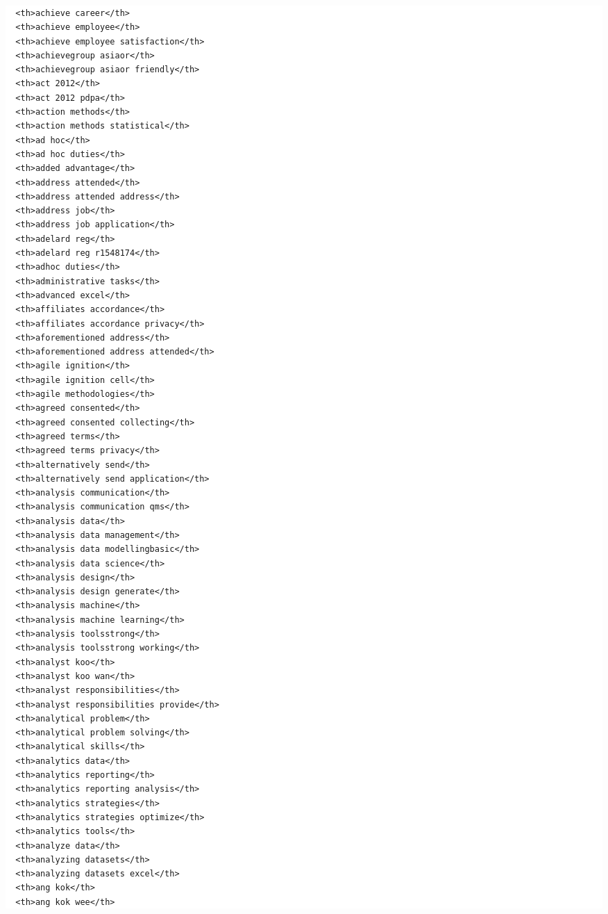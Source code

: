       <th>achieve career</th>
      <th>achieve employee</th>
      <th>achieve employee satisfaction</th>
      <th>achievegroup asiaor</th>
      <th>achievegroup asiaor friendly</th>
      <th>act 2012</th>
      <th>act 2012 pdpa</th>
      <th>action methods</th>
      <th>action methods statistical</th>
      <th>ad hoc</th>
      <th>ad hoc duties</th>
      <th>added advantage</th>
      <th>address attended</th>
      <th>address attended address</th>
      <th>address job</th>
      <th>address job application</th>
      <th>adelard reg</th>
      <th>adelard reg r1548174</th>
      <th>adhoc duties</th>
      <th>administrative tasks</th>
      <th>advanced excel</th>
      <th>affiliates accordance</th>
      <th>affiliates accordance privacy</th>
      <th>aforementioned address</th>
      <th>aforementioned address attended</th>
      <th>agile ignition</th>
      <th>agile ignition cell</th>
      <th>agile methodologies</th>
      <th>agreed consented</th>
      <th>agreed consented collecting</th>
      <th>agreed terms</th>
      <th>agreed terms privacy</th>
      <th>alternatively send</th>
      <th>alternatively send application</th>
      <th>analysis communication</th>
      <th>analysis communication qms</th>
      <th>analysis data</th>
      <th>analysis data management</th>
      <th>analysis data modellingbasic</th>
      <th>analysis data science</th>
      <th>analysis design</th>
      <th>analysis design generate</th>
      <th>analysis machine</th>
      <th>analysis machine learning</th>
      <th>analysis toolsstrong</th>
      <th>analysis toolsstrong working</th>
      <th>analyst koo</th>
      <th>analyst koo wan</th>
      <th>analyst responsibilities</th>
      <th>analyst responsibilities provide</th>
      <th>analytical problem</th>
      <th>analytical problem solving</th>
      <th>analytical skills</th>
      <th>analytics data</th>
      <th>analytics reporting</th>
      <th>analytics reporting analysis</th>
      <th>analytics strategies</th>
      <th>analytics strategies optimize</th>
      <th>analytics tools</th>
      <th>analyze data</th>
      <th>analyzing datasets</th>
      <th>analyzing datasets excel</th>
      <th>ang kok</th>
      <th>ang kok wee</th>